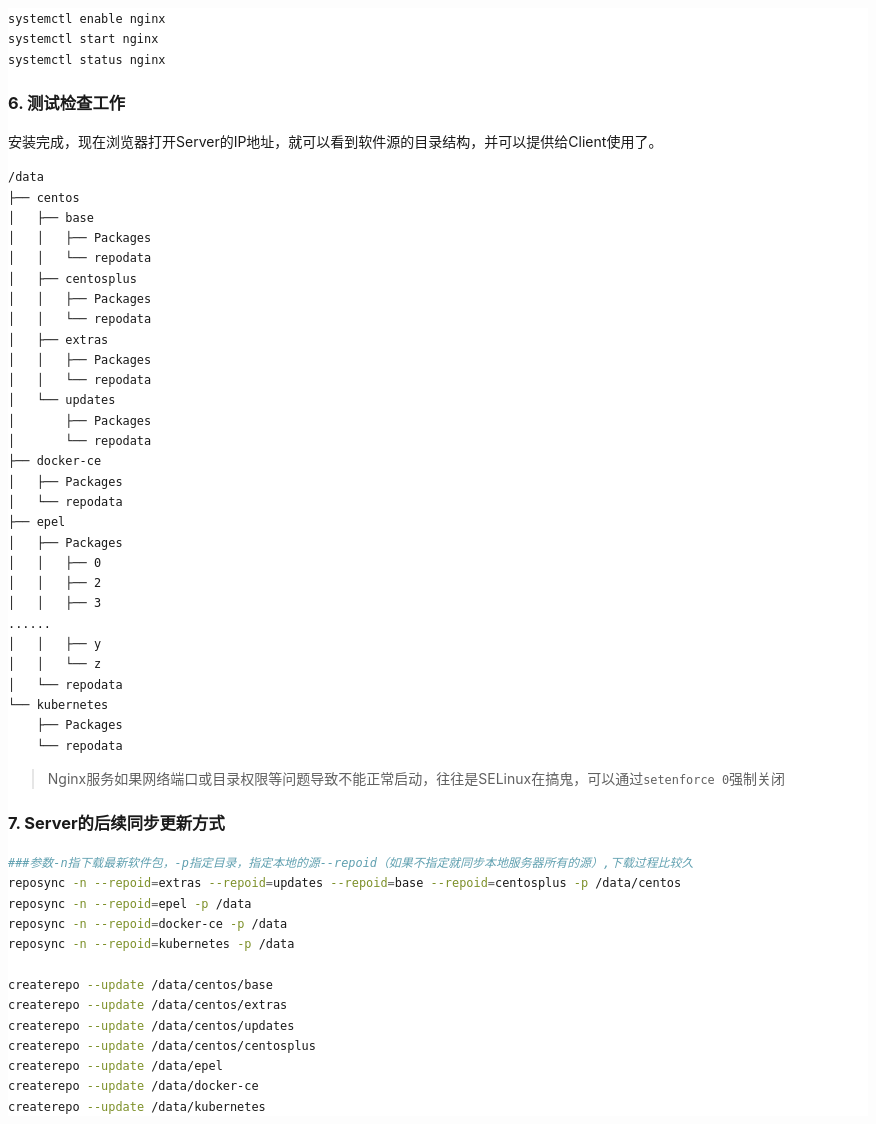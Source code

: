 ``` sh
systemctl enable nginx
systemctl start nginx
systemctl status nginx
```

### 6. 测试检查工作

安装完成，现在浏览器打开Server的IP地址，就可以看到软件源的目录结构，并可以提供给Client使用了。

``` txt
/data
├── centos
│   ├── base
│   │   ├── Packages
│   │   └── repodata
│   ├── centosplus
│   │   ├── Packages
│   │   └── repodata
│   ├── extras
│   │   ├── Packages
│   │   └── repodata
│   └── updates
│       ├── Packages
│       └── repodata
├── docker-ce
│   ├── Packages
│   └── repodata
├── epel
│   ├── Packages
│   │   ├── 0
│   │   ├── 2
│   │   ├── 3
......
│   │   ├── y
│   │   └── z
│   └── repodata
└── kubernetes
    ├── Packages
    └── repodata
```

> Nginx服务如果网络端口或目录权限等问题导致不能正常启动，往往是SELinux在搞鬼，可以通过`setenforce 0`强制关闭

### 7. Server的后续同步更新方式

``` sh
###参数-n指下载最新软件包，-p指定目录，指定本地的源--repoid（如果不指定就同步本地服务器所有的源）,下载过程比较久
reposync -n --repoid=extras --repoid=updates --repoid=base --repoid=centosplus -p /data/centos
reposync -n --repoid=epel -p /data
reposync -n --repoid=docker-ce -p /data
reposync -n --repoid=kubernetes -p /data

createrepo --update /data/centos/base
createrepo --update /data/centos/extras
createrepo --update /data/centos/updates
createrepo --update /data/centos/centosplus
createrepo --update /data/epel
createrepo --update /data/docker-ce
createrepo --update /data/kubernetes

```
